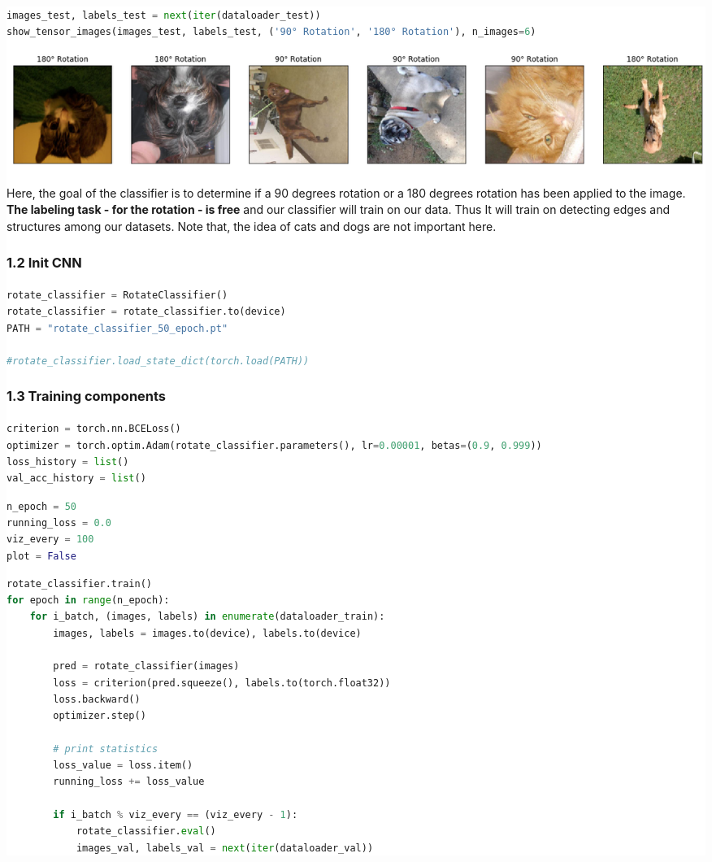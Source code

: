 
```python
images_test, labels_test = next(iter(dataloader_test))
show_tensor_images(images_test, labels_test, ('90° Rotation', '180° Rotation'), n_images=6)
```


![png](Self%20Supervised%20Learning_files/Self%20Supervised%20Learning_8_0.png)


Here, the goal of the classifier is to determine if a 90 degrees rotation or a 180 degrees rotation has been applied to the image. **The labeling task - for the rotation - is free** and our classifier will train on our data. Thus It will train on detecting edges and structures among our datasets. Note that, the idea of cats and dogs are not important here.

### 1.2 Init CNN


```python
rotate_classifier = RotateClassifier()
rotate_classifier = rotate_classifier.to(device)
PATH = "rotate_classifier_50_epoch.pt"

#rotate_classifier.load_state_dict(torch.load(PATH))
```

### 1.3 Training components


```python
criterion = torch.nn.BCELoss()
optimizer = torch.optim.Adam(rotate_classifier.parameters(), lr=0.00001, betas=(0.9, 0.999))
loss_history = list()
val_acc_history = list()
```


```python
n_epoch = 50
running_loss = 0.0
viz_every = 100
plot = False
```


```python
rotate_classifier.train()
for epoch in range(n_epoch):
    for i_batch, (images, labels) in enumerate(dataloader_train):
        images, labels = images.to(device), labels.to(device)

        pred = rotate_classifier(images)
        loss = criterion(pred.squeeze(), labels.to(torch.float32))
        loss.backward()
        optimizer.step()

        # print statistics
        loss_value = loss.item()
        running_loss += loss_value
        
        if i_batch % viz_every == (viz_every - 1):
            rotate_classifier.eval()
            images_val, labels_val = next(iter(dataloader_val))
```